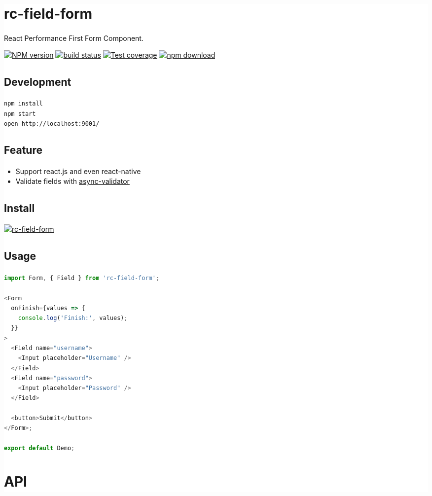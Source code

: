 # rc-field-form

React Performance First Form Component.

[![NPM version][npm-image]][npm-url] [![build status][circleci-image]][circleci-url] [![Test coverage][coveralls-image]][coveralls-url] [![npm download][download-image]][download-url]

[npm-image]: http://img.shields.io/npm/v/rc-field-form.svg?style=flat-square
[npm-url]: http://npmjs.org/package/rc-field-form
[circleci-image]: https://img.shields.io/circleci/build/github/react-component/field-form/master.svg?style=flat-square
[circleci-url]: https://circleci.com/gh/react-component/field-form/tree/master
[coveralls-image]: https://img.shields.io/codecov/c/github/react-component/field-form/master.svg?style=flat-square
[coveralls-url]: https://codecov.io/gh/react-component/field-form
[download-image]: https://img.shields.io/npm/dm/rc-field-form.svg?style=flat-square
[download-url]: https://npmjs.org/package/rc-field-form

## Development

```bash
npm install
npm start
open http://localhost:9001/
```

## Feature

- Support react.js and even react-native
- Validate fields with [async-validator](https://github.com/yiminghe/async-validator/)

## Install

[![rc-field-form](https://nodei.co/npm/rc-field-form.png)](https://npmjs.org/package/rc-field-form)

## Usage

```js
import Form, { Field } from 'rc-field-form';

<Form
  onFinish={values => {
    console.log('Finish:', values);
  }}
>
  <Field name="username">
    <Input placeholder="Username" />
  </Field>
  <Field name="password">
    <Input placeholder="Password" />
  </Field>

  <button>Submit</button>
</Form>;

export default Demo;
```

# API
